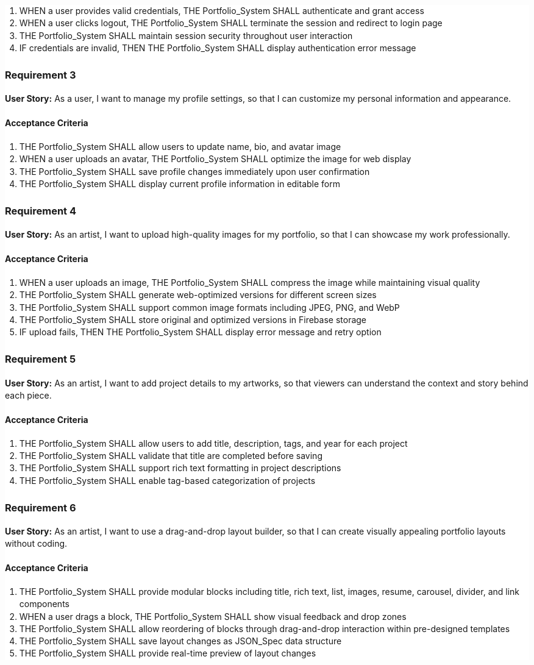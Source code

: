 1. WHEN a user provides valid credentials, THE Portfolio_System SHALL authenticate and grant access
2. WHEN a user clicks logout, THE Portfolio_System SHALL terminate the session and redirect to login page
3. THE Portfolio_System SHALL maintain session security throughout user interaction
4. IF credentials are invalid, THEN THE Portfolio_System SHALL display authentication error message

### Requirement 3

**User Story:** As a user, I want to manage my profile settings, so that I can customize my personal information and appearance.

#### Acceptance Criteria

1. THE Portfolio_System SHALL allow users to update name, bio, and avatar image
2. WHEN a user uploads an avatar, THE Portfolio_System SHALL optimize the image for web display
3. THE Portfolio_System SHALL save profile changes immediately upon user confirmation
4. THE Portfolio_System SHALL display current profile information in editable form

### Requirement 4

**User Story:** As an artist, I want to upload high-quality images for my portfolio, so that I can showcase my work professionally.

#### Acceptance Criteria

1. WHEN a user uploads an image, THE Portfolio_System SHALL compress the image while maintaining visual quality
2. THE Portfolio_System SHALL generate web-optimized versions for different screen sizes
3. THE Portfolio_System SHALL support common image formats including JPEG, PNG, and WebP
4. THE Portfolio_System SHALL store original and optimized versions in Firebase storage
5. IF upload fails, THEN THE Portfolio_System SHALL display error message and retry option

### Requirement 5

**User Story:** As an artist, I want to add project details to my artworks, so that viewers can understand the context and story behind each piece.

#### Acceptance Criteria

1. THE Portfolio_System SHALL allow users to add title, description, tags, and year for each project
2. THE Portfolio_System SHALL validate that title are completed before saving
3. THE Portfolio_System SHALL support rich text formatting in project descriptions
4. THE Portfolio_System SHALL enable tag-based categorization of projects

### Requirement 6

**User Story:** As an artist, I want to use a drag-and-drop layout builder, so that I can create visually appealing portfolio layouts without coding.

#### Acceptance Criteria

1. THE Portfolio_System SHALL provide modular blocks including title, rich text, list, images, resume, carousel, divider, and link components
2. WHEN a user drags a block, THE Portfolio_System SHALL show visual feedback and drop zones
3. THE Portfolio_System SHALL allow reordering of blocks through drag-and-drop interaction within pre-designed templates
4. THE Portfolio_System SHALL save layout changes as JSON_Spec data structure
5. THE Portfolio_System SHALL provide real-time preview of layout changes
